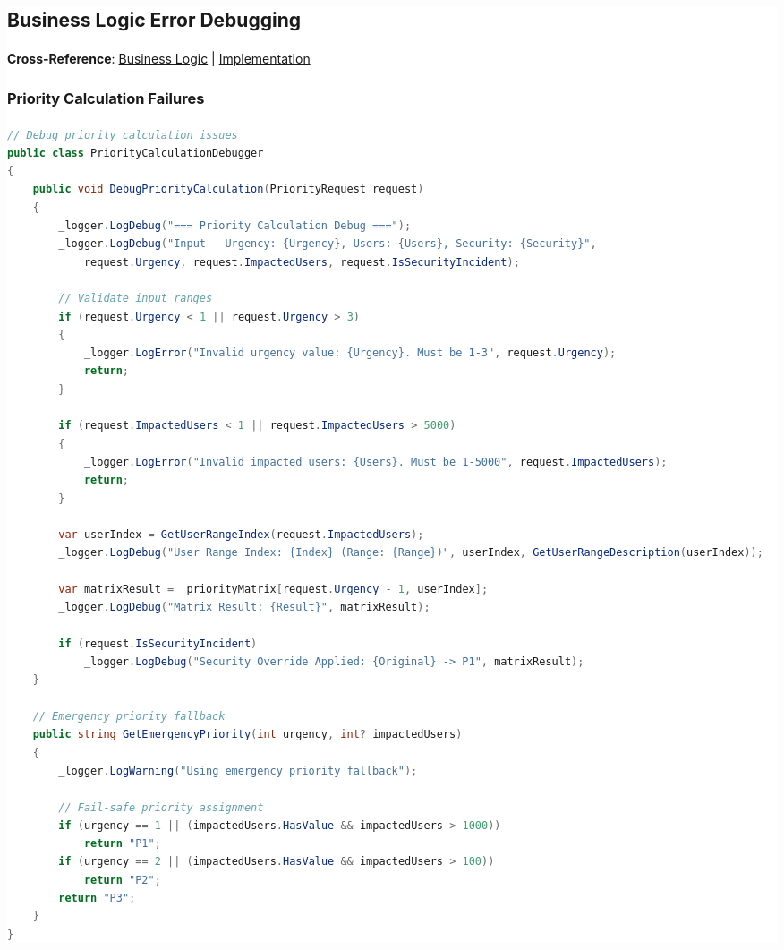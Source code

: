 ## Business Logic Error Debugging
**Cross-Reference**: [Business Logic](./BUSINESS-RULES.md) | [Implementation](./IMPLEMENTATION-ROADMAP.md#workflow-specifications)

### Priority Calculation Failures
```csharp
// Debug priority calculation issues
public class PriorityCalculationDebugger
{
    public void DebugPriorityCalculation(PriorityRequest request)
    {
        _logger.LogDebug("=== Priority Calculation Debug ===");
        _logger.LogDebug("Input - Urgency: {Urgency}, Users: {Users}, Security: {Security}", 
            request.Urgency, request.ImpactedUsers, request.IsSecurityIncident);
        
        // Validate input ranges
        if (request.Urgency < 1 || request.Urgency > 3)
        {
            _logger.LogError("Invalid urgency value: {Urgency}. Must be 1-3", request.Urgency);
            return;
        }
        
        if (request.ImpactedUsers < 1 || request.ImpactedUsers > 5000)
        {
            _logger.LogError("Invalid impacted users: {Users}. Must be 1-5000", request.ImpactedUsers);
            return;
        }
        
        var userIndex = GetUserRangeIndex(request.ImpactedUsers);
        _logger.LogDebug("User Range Index: {Index} (Range: {Range})", userIndex, GetUserRangeDescription(userIndex));
        
        var matrixResult = _priorityMatrix[request.Urgency - 1, userIndex];
        _logger.LogDebug("Matrix Result: {Result}", matrixResult);
        
        if (request.IsSecurityIncident)
            _logger.LogDebug("Security Override Applied: {Original} -> P1", matrixResult);
    }
    
    // Emergency priority fallback
    public string GetEmergencyPriority(int urgency, int? impactedUsers)
    {
        _logger.LogWarning("Using emergency priority fallback");
        
        // Fail-safe priority assignment
        if (urgency == 1 || (impactedUsers.HasValue && impactedUsers > 1000))
            return "P1";
        if (urgency == 2 || (impactedUsers.HasValue && impactedUsers > 100))
            return "P2";
        return "P3";
    }
}
```
